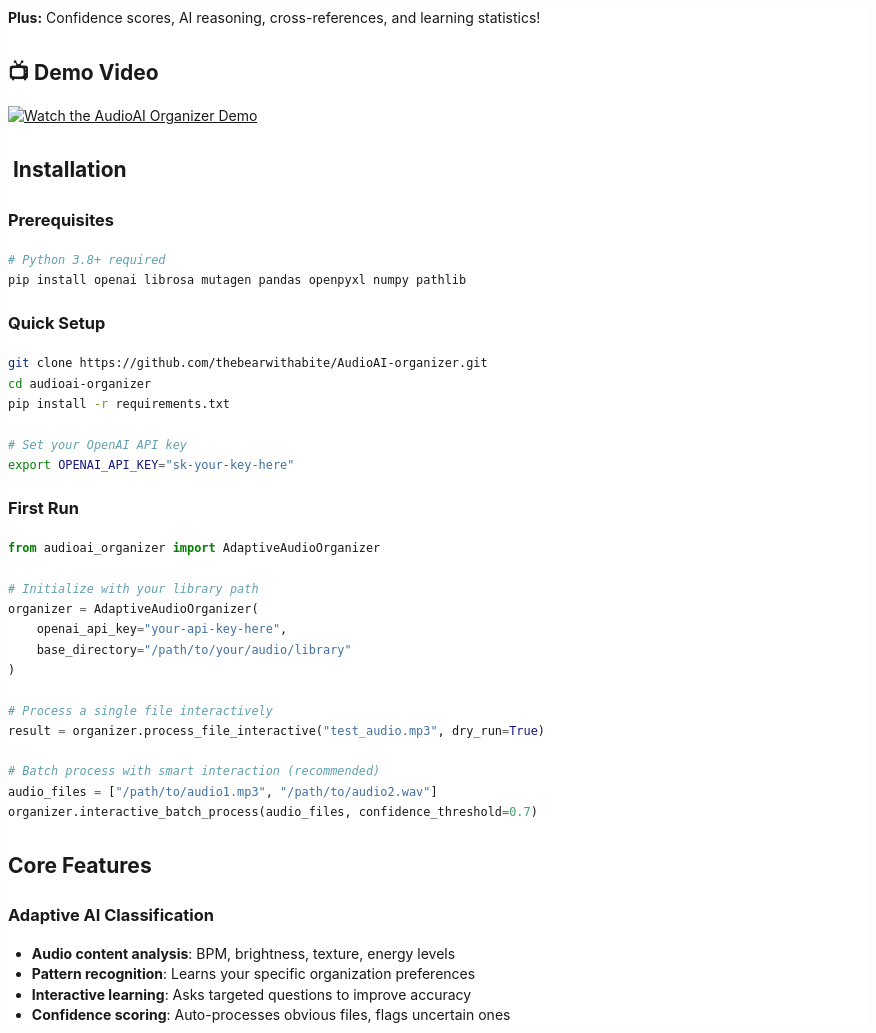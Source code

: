 **Plus:** Confidence scores, AI reasoning, cross-references, and learning statistics!

## 📺 Demo Video

[![Watch the AudioAI Organizer Demo](https://img.youtube.com/vi/DKdwy9dbJ3g/0.jpg)](https://www.youtube.com/watch?v=DKdwy9dbJ3g)

## ️ Installation

### Prerequisites
```bash
# Python 3.8+ required
pip install openai librosa mutagen pandas openpyxl numpy pathlib
```

### Quick Setup
```bash
git clone https://github.com/thebearwithabite/AudioAI-organizer.git
cd audioai-organizer
pip install -r requirements.txt

# Set your OpenAI API key
export OPENAI_API_KEY="sk-your-key-here"
```

### First Run
```python
from audioai_organizer import AdaptiveAudioOrganizer

# Initialize with your library path
organizer = AdaptiveAudioOrganizer(
    openai_api_key="your-api-key-here",
    base_directory="/path/to/your/audio/library"
)

# Process a single file interactively
result = organizer.process_file_interactive("test_audio.mp3", dry_run=True)

# Batch process with smart interaction (recommended)
audio_files = ["/path/to/audio1.mp3", "/path/to/audio2.wav"]
organizer.interactive_batch_process(audio_files, confidence_threshold=0.7)
```

##  Core Features

###  **Adaptive AI Classification**
- **Audio content analysis**: BPM, brightness, texture, energy levels
- **Pattern recognition**: Learns your specific organization preferences
- **Interactive learning**: Asks targeted questions to improve accuracy
- **Confidence scoring**: Auto-processes obvious files, flags uncertain ones

